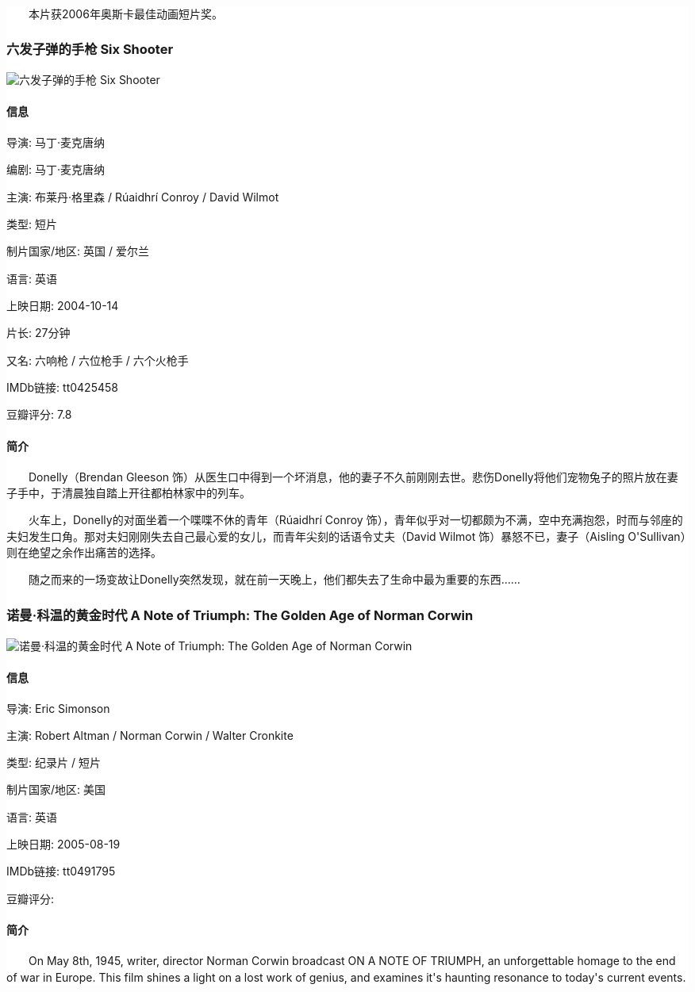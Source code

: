 　　本片获2006年奥斯卡最佳动画短片奖。



### 六发子弹的手枪 Six Shooter

![六发子弹的手枪 Six Shooter](https://img3.doubanio.com/view/photo/s_ratio_poster/public/p2484786191.jpg)

#### 信息

导演: 马丁·麦克唐纳 

编剧: 马丁·麦克唐纳 

主演: 布莱丹·格里森 / Rúaidhrí Conroy / David Wilmot 

类型: 短片 

制片国家/地区: 英国 / 爱尔兰 

语言: 英语 

上映日期: 2004-10-14 

片长: 27分钟 

又名: 六响枪 / 六位枪手 / 六个火枪手 

IMDb链接: tt0425458

豆瓣评分: 7.8

#### 简介

　　Donelly（Brendan Gleeson 饰）从医生口中得到一个坏消息，他的妻子不久前刚刚去世。悲伤Donelly将他们宠物兔子的照片放在妻子手中，于清晨独自踏上开往都柏林家中的列车。

　　火车上，Donelly的对面坐着一个喋喋不休的青年（Rúaidhrí Conroy 饰），青年似乎对一切都颇为不满，空中充满抱怨，时而与邻座的夫妇发生口角。那对夫妇刚刚失去自己最心爱的女儿，而青年尖刻的话语令丈夫（David Wilmot 饰）暴怒不已，妻子（Aisling O'Sullivan）则在绝望之余作出痛苦的选择。

　　随之而来的一场变故让Donelly突然发现，就在前一天晚上，他们都失去了生命中最为重要的东西……



### 诺曼·科温的黄金时代 A Note of Triumph: The Golden Age of Norman Corwin

![诺曼·科温的黄金时代 A Note of Triumph: The Golden Age of Norman Corwin](https://img3.doubanio.com/view/photo/s_ratio_poster/public/p2457543076.jpg)

#### 信息

导演: Eric Simonson 

主演: Robert Altman / Norman Corwin / Walter Cronkite 

类型: 纪录片 / 短片 

制片国家/地区: 美国 

语言: 英语 

上映日期: 2005-08-19 

IMDb链接: tt0491795

豆瓣评分: 

#### 简介

　　On May 8th, 1945, writer, director Norman Corwin broadcast ON A NOTE OF TRIUMPH, an unforgettable homage to the end of war in Europe. This film shines a light on a lost work of genius, and examines it's haunting resonance to today's current events.

